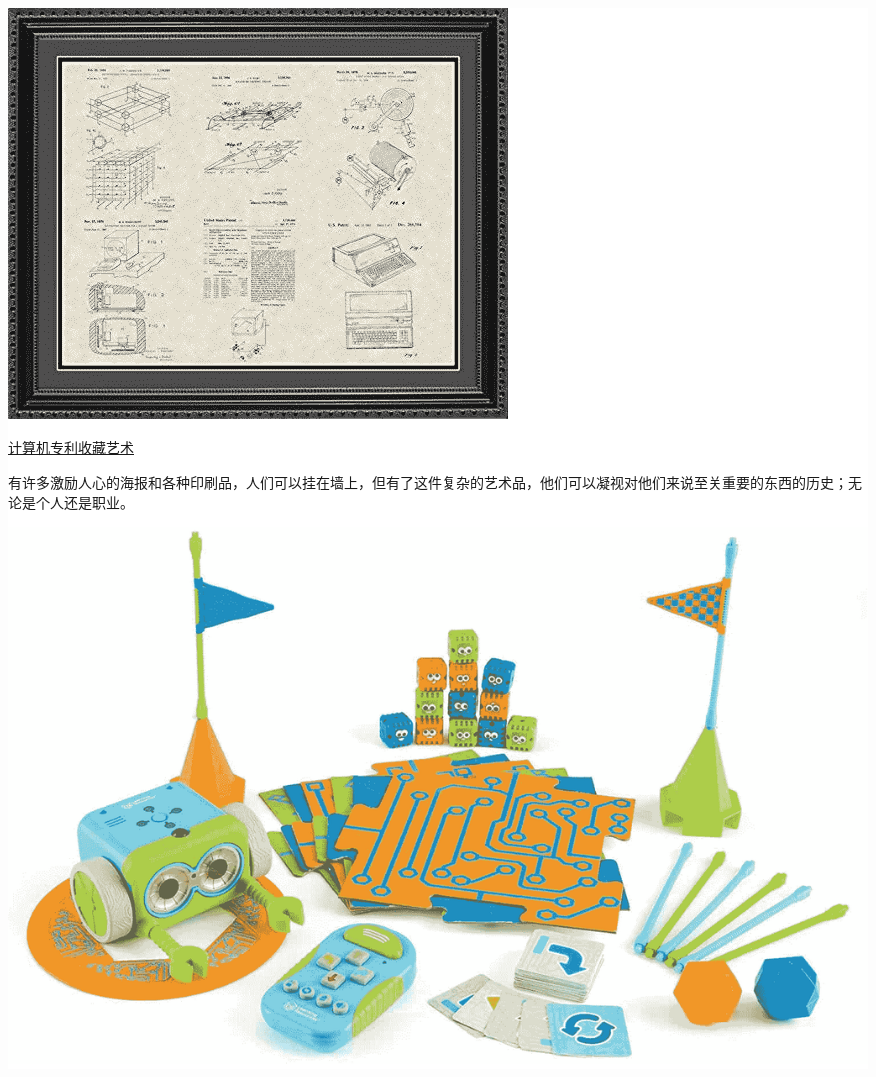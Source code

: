 ![](img/19ef61f37e15feffc294556edec82763.png "Computer Patent Collection Art")

[计算机专利收藏艺术](http://www.amazon.com/exec/obidos/ASIN/B009X8MTVS/makithecompsi-20)

有许多激励人心的海报和各种印刷品，人们可以挂在墙上，但有了这件复杂的艺术品，他们可以凝视对他们来说至关重要的东西的历史；无论是个人还是职业。

![](img/a07172251dcc04fc520da56134342cfb.png "Botley the Coding Robot Activity Set")
